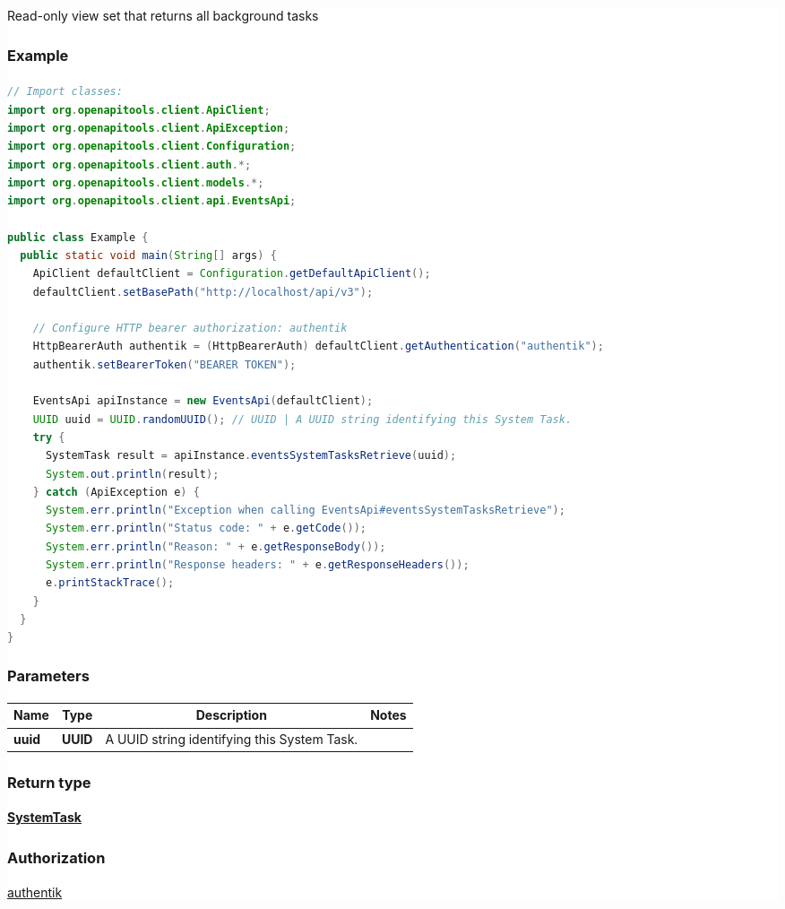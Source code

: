 

Read-only view set that returns all background tasks

### Example
```java
// Import classes:
import org.openapitools.client.ApiClient;
import org.openapitools.client.ApiException;
import org.openapitools.client.Configuration;
import org.openapitools.client.auth.*;
import org.openapitools.client.models.*;
import org.openapitools.client.api.EventsApi;

public class Example {
  public static void main(String[] args) {
    ApiClient defaultClient = Configuration.getDefaultApiClient();
    defaultClient.setBasePath("http://localhost/api/v3");
    
    // Configure HTTP bearer authorization: authentik
    HttpBearerAuth authentik = (HttpBearerAuth) defaultClient.getAuthentication("authentik");
    authentik.setBearerToken("BEARER TOKEN");

    EventsApi apiInstance = new EventsApi(defaultClient);
    UUID uuid = UUID.randomUUID(); // UUID | A UUID string identifying this System Task.
    try {
      SystemTask result = apiInstance.eventsSystemTasksRetrieve(uuid);
      System.out.println(result);
    } catch (ApiException e) {
      System.err.println("Exception when calling EventsApi#eventsSystemTasksRetrieve");
      System.err.println("Status code: " + e.getCode());
      System.err.println("Reason: " + e.getResponseBody());
      System.err.println("Response headers: " + e.getResponseHeaders());
      e.printStackTrace();
    }
  }
}
```

### Parameters

| Name | Type | Description  | Notes |
|------------- | ------------- | ------------- | -------------|
| **uuid** | **UUID**| A UUID string identifying this System Task. | |

### Return type

[**SystemTask**](SystemTask.md)

### Authorization

[authentik](../README.md#authentik)
